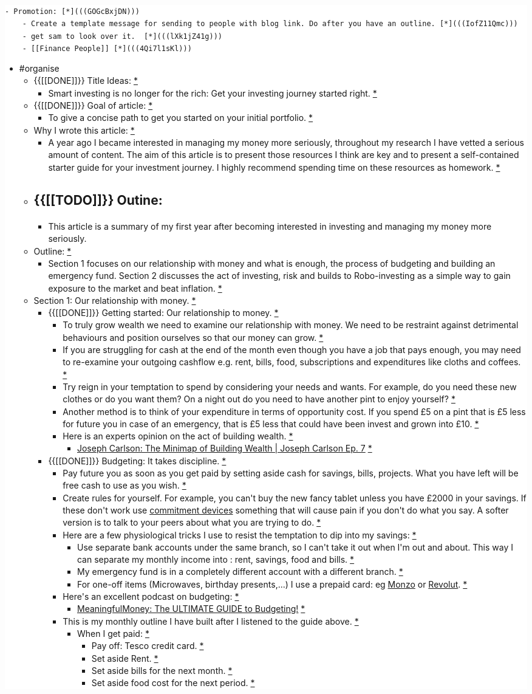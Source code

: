     - Promotion: [*](((GOGcBxjDN)))
        - Create a template message for sending to people with blog link. Do after you have an outline. [*](((IofZ11Qmc)))
        - get sam to look over it.  [*](((lXk1jZ41g)))
        - [[Finance People]] [*](((4Qi7l1sKl)))
- #organise
    - {{[[DONE]]}} Title Ideas: [*](((aC48H9UF6)))
        - Smart investing is no longer for the rich: Get your investing journey started right.  [*](((aC48H9UF6)))
    - {{[[DONE]]}} Goal of article:  [*](((_KayXgAzF)))
        - To give a concise path to get you started on your initial portfolio. [*](((Vge82Tot2)))
    - Why I wrote this article: [*](((1jJPYIiSy)))
        - A year ago I became interested in managing my money more seriously, throughout my research I have vetted a serious amount of content. The aim of this article is to present those resources I think are key and to present a self-contained starter guide for your investment journey. I highly recommend spending time on these resources as homework. [*](((q7Nn0818i)))
    - {{[[TODO]]}} Outine:
        - 
        - This article is a summary of my first year after becoming interested in investing and managing my money more seriously. 
    - Outline: [*](((F70ISWt-X)))
        - Section 1 focuses on our relationship with money and what is enough, the process of budgeting and building an emergency fund. Section 2 discusses the act of investing, risk and builds to Robo-investing as a simple way to gain exposure to the market and beat inflation.  [*](((LcWyc17_A)))
    - Section 1: Our relationship with money. [*](((mNEihp-s1)))
        - {{[[DONE]]}} Getting started: Our relationship to money. [*](((lCI6tHooH)))
            - To truly grow wealth we need to examine our relationship with money. We need to be restraint against detrimental behaviours and position ourselves so that our money can grow. [*](((KNWwbfVbi)))
            - If you are struggling for cash at the end of the month even though you have a job that pays enough, you may need to re-examine your outgoing cashflow e.g. rent, bills, food, subscriptions and expenditures like cloths and coffees. [*]()
            - Try reign in your temptation to spend by considering your needs and wants. For example, do you need these new clothes or do you want them? On a night out do you need to have another pint to enjoy yourself?  [*](((jfNVvRFZ_)))
            - Another method is to think of your expenditure in terms of opportunity cost. If you spend £5 on a pint that is £5 less for future you in case of an emergency, that is £5 less that could have been invest and grown into £10. [*](((jfNVvRFZ_)))
            - Here is an experts opinion on the act of building wealth. [*](((vXdumrTcZ)))
                - [Joseph Carlson: The Minimap of Building Wealth | Joseph Carlson Ep. 7](https://youtu.be/VWbOljsymyo?t=210) [*](((FGw1rYRKY)))
        - {{[[DONE]]}} Budgeting: It takes discipline. [*](((yrq9DSRTN)))
            - Pay future you as soon as you get paid by setting aside cash for savings, bills, projects. What you have left will be free cash to use as you wish. [*](((9FhRG-1tj)))
            - Create rules for yourself. For example, you can't buy the new fancy tablet unless you have £2000 in your savings. If these don't work use [commitment devices](https://thomasjfrank.com/focus-toolkit/) something that will cause pain if you don't do what you say. A softer version is to talk to your peers about what you are trying to do. [*](((EYDzmXvsy)))
            - Here are a few physiological tricks I use to resist the temptation to dip into my savings:  [*](((wCYRtwgvJ)))
                - Use separate bank accounts under the same branch, so I can't take it out when I'm out and about. This way I can separate my monthly income into : rent, savings, food and bills. [*](((HWpRrd98h)))
                - My emergency fund is in a completely different account with a different branch. [*](((z-ZvkMjWZ)))
                - For one-off items (Microwaves, birthday presents,...) I use a prepaid card: eg [Monzo](https://monzo.com/) or [Revolut](https://www.revolut.com/). [*](((jrt7w6kKh)))
            - Here's an excellent podcast on budgeting: [*](((uZQvr1-zH)))
                - [MeaningfulMoney: The ULTIMATE GUIDE to Budgeting!](https://meaningfulmoney.tv/2020/10/14/the-ultimate-guide-to-budgeting/) [*](((FfPhKZBSP)))
            - This is my monthly outline I have built after I listened to the guide above. [*](((SiiMAGgG-)))
                - When I get paid: [*](((ikts2tu9g)))
                    - Pay off: Tesco credit card. [*](((pV3FM-1rr)))
                    - Set aside Rent. [*](((xH-uSd6gQ)))
                    - Set aside bills for the next month. [*](((_IR4No7b3)))
                    - Set aside food cost for the next period. [*](((ezC7c_Wjj)))